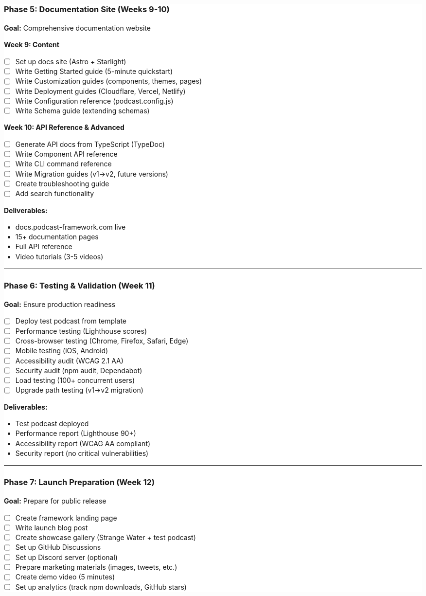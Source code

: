 
### **Phase 5: Documentation Site (Weeks 9-10)**

**Goal:** Comprehensive documentation website

**Week 9: Content**
- [ ] Set up docs site (Astro + Starlight)
- [ ] Write Getting Started guide (5-minute quickstart)
- [ ] Write Customization guides (components, themes, pages)
- [ ] Write Deployment guides (Cloudflare, Vercel, Netlify)
- [ ] Write Configuration reference (podcast.config.js)
- [ ] Write Schema guide (extending schemas)

**Week 10: API Reference & Advanced**
- [ ] Generate API docs from TypeScript (TypeDoc)
- [ ] Write Component API reference
- [ ] Write CLI command reference
- [ ] Write Migration guides (v1→v2, future versions)
- [ ] Create troubleshooting guide
- [ ] Add search functionality

**Deliverables:**
- docs.podcast-framework.com live
- 15+ documentation pages
- Full API reference
- Video tutorials (3-5 videos)

---

### **Phase 6: Testing & Validation (Week 11)**

**Goal:** Ensure production readiness

- [ ] Deploy test podcast from template
- [ ] Performance testing (Lighthouse scores)
- [ ] Cross-browser testing (Chrome, Firefox, Safari, Edge)
- [ ] Mobile testing (iOS, Android)
- [ ] Accessibility audit (WCAG 2.1 AA)
- [ ] Security audit (npm audit, Dependabot)
- [ ] Load testing (100+ concurrent users)
- [ ] Upgrade path testing (v1→v2 migration)

**Deliverables:**
- Test podcast deployed
- Performance report (Lighthouse 90+)
- Accessibility report (WCAG AA compliant)
- Security report (no critical vulnerabilities)

---

### **Phase 7: Launch Preparation (Week 12)**

**Goal:** Prepare for public release

- [ ] Create framework landing page
- [ ] Write launch blog post
- [ ] Create showcase gallery (Strange Water + test podcast)
- [ ] Set up GitHub Discussions
- [ ] Set up Discord server (optional)
- [ ] Prepare marketing materials (images, tweets, etc.)
- [ ] Create demo video (5 minutes)
- [ ] Set up analytics (track npm downloads, GitHub stars)
